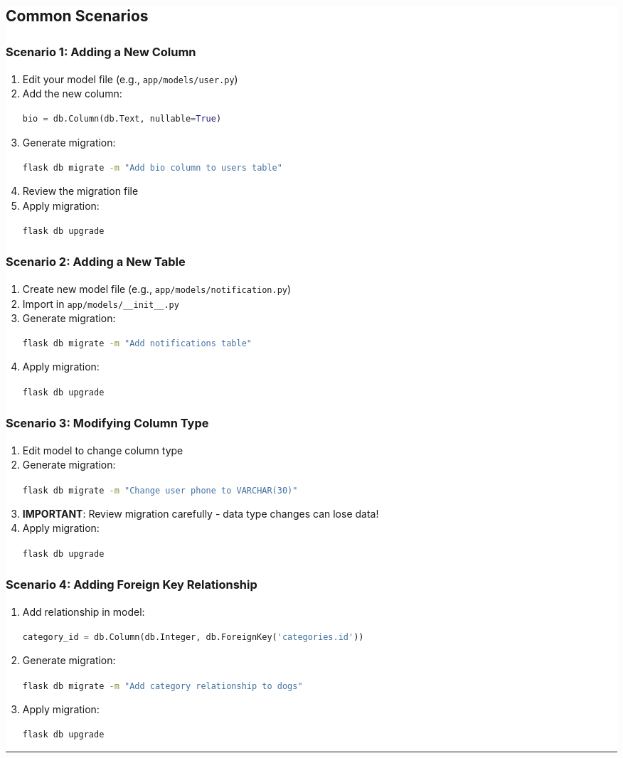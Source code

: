 
## Common Scenarios

### Scenario 1: Adding a New Column
1. Edit your model file (e.g., `app/models/user.py`)
2. Add the new column:
   ```python
   bio = db.Column(db.Text, nullable=True)
   ```
3. Generate migration:
   ```bash
   flask db migrate -m "Add bio column to users table"
   ```
4. Review the migration file
5. Apply migration:
   ```bash
   flask db upgrade
   ```

### Scenario 2: Adding a New Table
1. Create new model file (e.g., `app/models/notification.py`)
2. Import in `app/models/__init__.py`
3. Generate migration:
   ```bash
   flask db migrate -m "Add notifications table"
   ```
4. Apply migration:
   ```bash
   flask db upgrade
   ```

### Scenario 3: Modifying Column Type
1. Edit model to change column type
2. Generate migration:
   ```bash
   flask db migrate -m "Change user phone to VARCHAR(30)"
   ```
3. **IMPORTANT**: Review migration carefully - data type changes can lose data!
4. Apply migration:
   ```bash
   flask db upgrade
   ```

### Scenario 4: Adding Foreign Key Relationship
1. Add relationship in model:
   ```python
   category_id = db.Column(db.Integer, db.ForeignKey('categories.id'))
   ```
2. Generate migration:
   ```bash
   flask db migrate -m "Add category relationship to dogs"
   ```
3. Apply migration:
   ```bash
   flask db upgrade
   ```

---